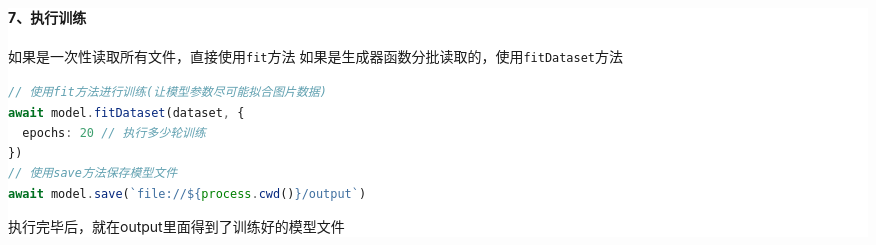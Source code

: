 
#### 7、执行训练
如果是一次性读取所有文件，直接使用`fit`方法
如果是生成器函数分批读取的，使用`fitDataset`方法
```typescript
// 使用fit方法进行训练(让模型参数尽可能拟合图片数据)
await model.fitDataset(dataset, {
  epochs: 20 // 执行多少轮训练
})
// 使用save方法保存模型文件
await model.save(`file://${process.cwd()}/output`)
```
执行完毕后，就在output里面得到了训练好的模型文件